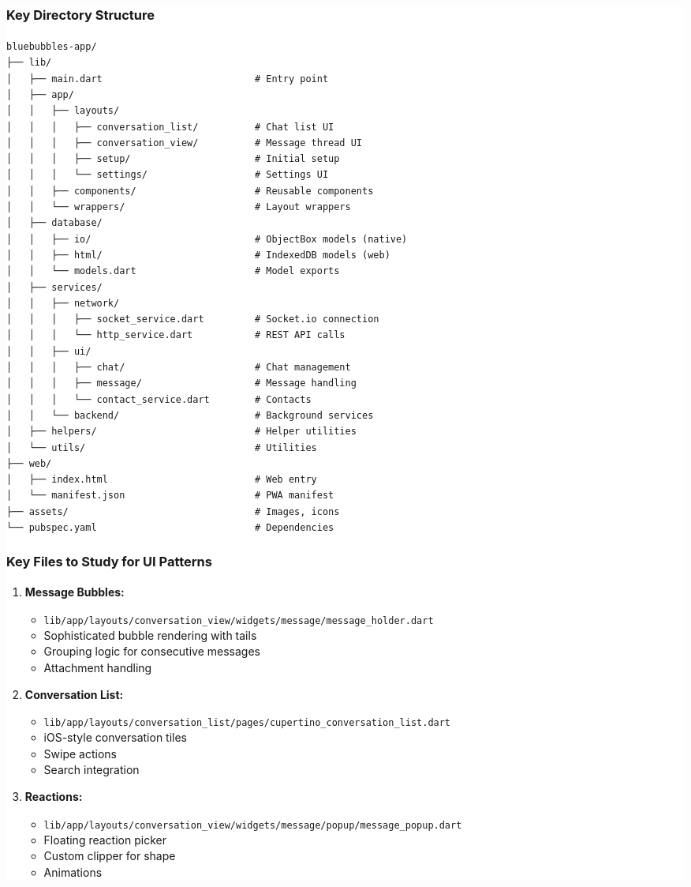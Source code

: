 ### Key Directory Structure

```
bluebubbles-app/
├── lib/
│   ├── main.dart                           # Entry point
│   ├── app/
│   │   ├── layouts/
│   │   │   ├── conversation_list/          # Chat list UI
│   │   │   ├── conversation_view/          # Message thread UI
│   │   │   ├── setup/                      # Initial setup
│   │   │   └── settings/                   # Settings UI
│   │   ├── components/                     # Reusable components
│   │   └── wrappers/                       # Layout wrappers
│   ├── database/
│   │   ├── io/                             # ObjectBox models (native)
│   │   ├── html/                           # IndexedDB models (web)
│   │   └── models.dart                     # Model exports
│   ├── services/
│   │   ├── network/
│   │   │   ├── socket_service.dart         # Socket.io connection
│   │   │   └── http_service.dart           # REST API calls
│   │   ├── ui/
│   │   │   ├── chat/                       # Chat management
│   │   │   ├── message/                    # Message handling
│   │   │   └── contact_service.dart        # Contacts
│   │   └── backend/                        # Background services
│   ├── helpers/                            # Helper utilities
│   └── utils/                              # Utilities
├── web/
│   ├── index.html                          # Web entry
│   └── manifest.json                       # PWA manifest
├── assets/                                 # Images, icons
└── pubspec.yaml                            # Dependencies
```

### Key Files to Study for UI Patterns

1. **Message Bubbles:**
   - `lib/app/layouts/conversation_view/widgets/message/message_holder.dart`
   - Sophisticated bubble rendering with tails
   - Grouping logic for consecutive messages
   - Attachment handling

2. **Conversation List:**
   - `lib/app/layouts/conversation_list/pages/cupertino_conversation_list.dart`
   - iOS-style conversation tiles
   - Swipe actions
   - Search integration

3. **Reactions:**
   - `lib/app/layouts/conversation_view/widgets/message/popup/message_popup.dart`
   - Floating reaction picker
   - Custom clipper for shape
   - Animations
